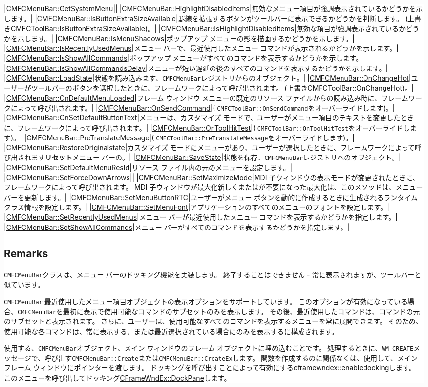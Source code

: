 |[CMFCMenuBar::GetSystemMenu](#getsystemmenu)||
|[CMFCMenuBar::HighlightDisabledItems](#highlightdisableditems)|無効なメニュー項目が強調表示されているかどうかを示します。|
|[CMFCMenuBar::IsButtonExtraSizeAvailable](#isbuttonextrasizeavailable)|罫線を拡張するボタンがツールバーに表示できるかどうかを判断します。 (上書き[CMFCToolBar::IsButtonExtraSizeAvailable](../../mfc/reference/cmfctoolbar-class.md#isbuttonextrasizeavailable))。|
|[CMFCMenuBar::IsHighlightDisabledItems](#ishighlightdisableditems)|無効な項目が強調表示されているかどうかを示します。|
|[CMFCMenuBar::IsMenuShadows](#ismenushadows)|ポップアップ メニューの影を描画するかどうかを示します。|
|[CMFCMenuBar::IsRecentlyUsedMenus](#isrecentlyusedmenus)|メニュー バーで、最近使用したメニュー コマンドが表示されるかどうかを示します。|
|[CMFCMenuBar::IsShowAllCommands](#isshowallcommands)|ポップアップ メニューがすべてのコマンドを表示するかどうかを示します。|
|[CMFCMenuBar::IsShowAllCommandsDelay](#isshowallcommandsdelay)|メニューが短い遅延の後のすべてのコマンドを表示するかどうかを示します。|
|[CMFCMenuBar::LoadState](#loadstate)|状態を読み込みます、`CMFCMenuBar`レジストリからのオブジェクト。|
|[CMFCMenuBar::OnChangeHot](#onchangehot)|ユーザーがツールバーのボタンを選択したときに、フレームワークによって呼び出されます。 (上書き[CMFCToolBar::OnChangeHot](../../mfc/reference/cmfctoolbar-class.md#onchangehot))。|
|[CMFCMenuBar::OnDefaultMenuLoaded](#ondefaultmenuloaded)|フレーム ウィンドウ メニューの既定のリソース ファイルからの読み込み時に、フレームワークによって呼び出されます。|
|[CMFCMenuBar::OnSendCommand](#onsendcommand)|( `CMFCToolBar::OnSendCommand`をオーバーライドします)。|
|[CMFCMenuBar::OnSetDefaultButtonText](#onsetdefaultbuttontext)|メニューは、カスタマイズ モードで、ユーザーがメニュー項目のテキストを変更したときに、フレームワークによって呼び出されます。|
|[CMFCMenuBar::OnToolHitTest](#ontoolhittest)|( `CMFCToolBar::OnToolHitTest`をオーバーライドします)。|
|[CMFCMenuBar::PreTranslateMessage](#pretranslatemessage)|( `CMFCToolBar::PreTranslateMessage`をオーバーライドします)。|
|[CMFCMenuBar::RestoreOriginalstate](#restoreoriginalstate)|カスタマイズ モードにメニューがあり、ユーザーが選択したときに、フレームワークによって呼び出されます**リセット**メニュー バーの。|
|[CMFCMenuBar::SaveState](#savestate)|状態を保存、`CMFCMenuBar`レジストリへのオブジェクト。|
|[CMFCMenuBar::SetDefaultMenuResId](#setdefaultmenuresid)|リソース ファイル内の元のメニューを設定します。|
|[CMFCMenuBar::SetForceDownArrows](#setforcedownarrows)||
|[CMFCMenuBar::SetMaximizeMode](#setmaximizemode)|MDI 子ウィンドウの表示モードが変更されたときに、フレームワークによって呼び出されます。 MDI 子ウィンドウが最大化新しくまたはが不要になった最大化は、このメソッドは、メニュー バーを更新します。|
|[CMFCMenuBar::SetMenuButtonRTC](#setmenubuttonrtc)|ユーザーがメニュー ボタンを動的に作成するときに生成されるランタイム クラス情報を設定します。|
|[CMFCMenuBar::SetMenuFont](#setmenufont)|アプリケーションのすべてのメニューのフォントを設定します。|
|[CMFCMenuBar::SetRecentlyUsedMenus](#setrecentlyusedmenus)|メニュー バーが最近使用したメニュー コマンドを表示するかどうかを指定します。|
|[CMFCMenuBar::SetShowAllCommands](#setshowallcommands)|メニュー バーがすべてのコマンドを表示するかどうかを指定します。|

## <a name="remarks"></a>Remarks

`CMFCMenuBar`クラスは、メニュー バーのドッキング機能を実装します。 終了することはできません - 常に表示されますが、ツールバーと似ています。

`CMFCMenuBar` 最近使用したメニュー項目オブジェクトの表示オプションをサポートしています。 このオプションが有効になっている場合、`CMFCMenuBar`を最初に表示で使用可能なコマンドのサブセットのみを表示します。 その後、最近使用したコマンドは、コマンドの元のサブセットと表示されます。 さらに、ユーザーは、使用可能なすべてのコマンドを表示するメニューを常に展開できます。 そのため、使用可能な各コマンドは、常に表示する、または最近選択されている場合にのみを表示するに構成されます。

使用する、`CMFCMenuBar`オブジェクト、メイン ウィンドウのフレーム オブジェクトに埋め込むことです。 処理するときに、`WM_CREATE`メッセージで、呼び出す`CMFCMenuBar::Create`または`CMFCMenuBar::CreateEx`します。 関数を作成するのに関係なくは、使用して、メイン フレーム ウィンドウにポインターを渡します。 ドッキングを呼び出すことによって有効にする[cframewndex::enabledocking](../../mfc/reference/cframewndex-class.md#enabledocking)します。 このメニューを呼び出してドッキング[CFrameWndEx::DockPane](../../mfc/reference/cframewndex-class.md#dockpane)します。
